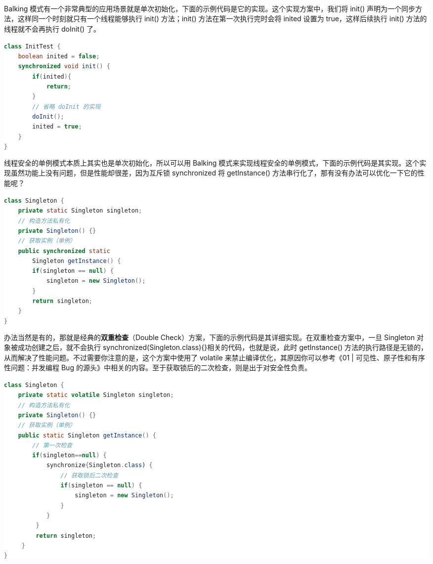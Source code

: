 Balking 模式有一个非常典型的应用场景就是单次初始化，下面的示例代码是它的实现。这个实现方案中，我们将 init() 声明为一个同步方法，这样同一个时刻就只有一个线程能够执行 init() 方法；init() 方法在第一次执行完时会将 inited 设置为 true，这样后续执行 init() 方法的线程就不会再执行 doInit() 了。

```java
class InitTest {
    boolean inited = false;
    synchronized void init() {
        if(inited){
            return;
        }
        // 省略 doInit 的实现
        doInit();
        inited = true;
    }
}
```

线程安全的单例模式本质上其实也是单次初始化，所以可以用 Balking 模式来实现线程安全的单例模式，下面的示例代码是其实现。这个实现虽然功能上没有问题，但是性能却很差，因为互斥锁 synchronized 将 getInstance() 方法串行化了，那有没有办法可以优化一下它的性能呢？

```java
class Singleton {
    private static Singleton singleton;
    // 构造方法私有化  
    private Singleton() {}
    // 获取实例（单例）
    public synchronized static 
        Singleton getInstance() {
        if(singleton == null) {
            singleton = new Singleton();
        }
        return singleton;
    }
}
```

办法当然是有的，那就是经典的**双重检查**（Double Check）方案，下面的示例代码是其详细实现。在双重检查方案中，一旦 Singleton 对象被成功创建之后，就不会执行 synchronized(Singleton.class){}相关的代码，也就是说，此时 getInstance() 方法的执行路径是无锁的，从而解决了性能问题。不过需要你注意的是，这个方案中使用了 volatile 来禁止编译优化，其原因你可以参考《01 | 可见性、原子性和有序性问题：并发编程 Bug 的源头》中相关的内容。至于获取锁后的二次检查，则是出于对安全性负责。

```java
class Singleton {
    private static volatile Singleton singleton;
    // 构造方法私有化  
    private Singleton() {}
    // 获取实例（单例）
    public static Singleton getInstance() {
        // 第一次检查
        if(singleton==null) {
            synchronize{Singleton.class) {
                // 获取锁后二次检查
                if(singleton == null) {
                    singleton = new Singleton();
                }
            }
         }
         return singleton;
     }
}
```
